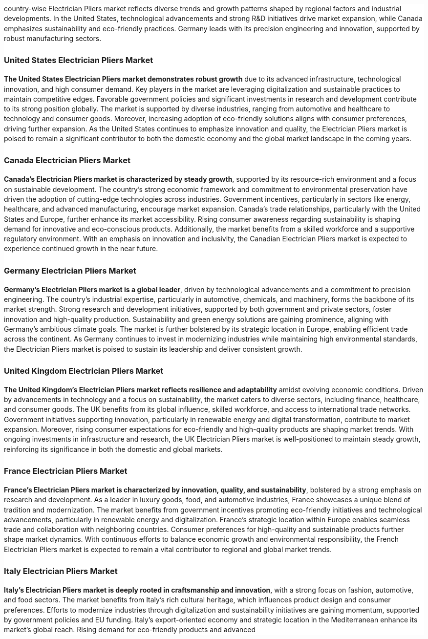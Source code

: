 country-wise Electrician Pliers market reflects diverse trends and growth patterns shaped by regional factors and industrial developments. In the United States, technological advancements and strong R&amp;D initiatives drive market expansion, while Canada emphasizes sustainability and eco-friendly practices. Germany leads with its precision engineering and innovation, supported by robust manufacturing sectors.</span></em></p></blockquote><h3><strong>United States Electrician Pliers Market</strong></h3><p><strong>The United States Electrician Pliers market demonstrates robust growth</strong> due to its advanced infrastructure, technological innovation, and high consumer demand. Key players in the market are leveraging digitalization and sustainable practices to maintain competitive edges. Favorable government policies and significant investments in research and development contribute to its strong position globally. The market is supported by diverse industries, ranging from automotive and healthcare to technology and consumer goods. Moreover, increasing adoption of eco-friendly solutions aligns with consumer preferences, driving further expansion. As the United States continues to emphasize innovation and quality, the Electrician Pliers market is poised to remain a significant contributor to both the domestic economy and the global market landscape in the coming years.</p><h3><strong>Canada Electrician Pliers Market</strong></h3><p><strong>Canada&rsquo;s Electrician Pliers market is characterized by steady growth</strong>, supported by its resource-rich environment and a focus on sustainable development. The country&rsquo;s strong economic framework and commitment to environmental preservation have driven the adoption of cutting-edge technologies across industries. Government incentives, particularly in sectors like energy, healthcare, and advanced manufacturing, encourage market expansion. Canada&rsquo;s trade relationships, particularly with the United States and Europe, further enhance its market accessibility. Rising consumer awareness regarding sustainability is shaping demand for innovative and eco-conscious products. Additionally, the market benefits from a skilled workforce and a supportive regulatory environment. With an emphasis on innovation and inclusivity, the Canadian Electrician Pliers market is expected to experience continued growth in the near future.</p><h3><strong>Germany Electrician Pliers Market</strong></h3><p><strong>Germany&rsquo;s Electrician Pliers market is a global leader</strong>, driven by technological advancements and a commitment to precision engineering. The country&rsquo;s industrial expertise, particularly in automotive, chemicals, and machinery, forms the backbone of its market strength. Strong research and development initiatives, supported by both government and private sectors, foster innovation and high-quality production. Sustainability and green energy solutions are gaining prominence, aligning with Germany&rsquo;s ambitious climate goals. The market is further bolstered by its strategic location in Europe, enabling efficient trade across the continent. As Germany continues to invest in modernizing industries while maintaining high environmental standards, the Electrician Pliers market is poised to sustain its leadership and deliver consistent growth.</p><h3><strong>United Kingdom Electrician Pliers Market</strong></h3><p><strong>The United Kingdom&rsquo;s Electrician Pliers market reflects resilience and adaptability</strong> amidst evolving economic conditions. Driven by advancements in technology and a focus on sustainability, the market caters to diverse sectors, including finance, healthcare, and consumer goods. The UK benefits from its global influence, skilled workforce, and access to international trade networks. Government initiatives supporting innovation, particularly in renewable energy and digital transformation, contribute to market expansion. Moreover, rising consumer expectations for eco-friendly and high-quality products are shaping market trends. With ongoing investments in infrastructure and research, the UK Electrician Pliers market is well-positioned to maintain steady growth, reinforcing its significance in both the domestic and global markets.</p><h3><strong>France Electrician Pliers Market</strong></h3><p><strong>France&rsquo;s Electrician Pliers market is characterized by innovation, quality, and sustainability</strong>, bolstered by a strong emphasis on research and development. As a leader in luxury goods, food, and automotive industries, France showcases a unique blend of tradition and modernization. The market benefits from government incentives promoting eco-friendly initiatives and technological advancements, particularly in renewable energy and digitalization. France&rsquo;s strategic location within Europe enables seamless trade and collaboration with neighboring countries. Consumer preferences for high-quality and sustainable products further shape market dynamics. With continuous efforts to balance economic growth and environmental responsibility, the French Electrician Pliers market is expected to remain a vital contributor to regional and global market trends.</p><h3><strong>Italy Electrician Pliers Market</strong></h3><p><strong>Italy&rsquo;s Electrician Pliers market is deeply rooted in craftsmanship and innovation</strong>, with a strong focus on fashion, automotive, and food sectors. The market benefits from Italy&rsquo;s rich cultural heritage, which influences product design and consumer preferences. Efforts to modernize industries through digitalization and sustainability initiatives are gaining momentum, supported by government policies and EU funding. Italy&rsquo;s export-oriented economy and strategic location in the Mediterranean enhance its market&rsquo;s global reach. Rising demand for eco-friendly products and advanced